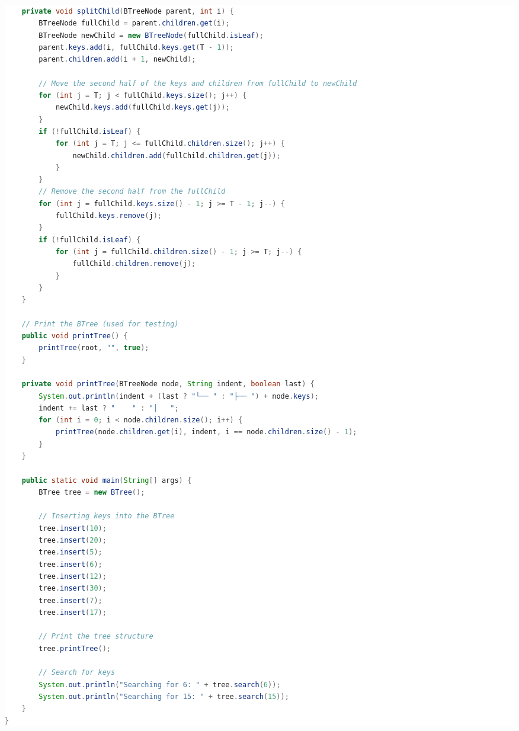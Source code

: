 ```java
    private void splitChild(BTreeNode parent, int i) {
        BTreeNode fullChild = parent.children.get(i);
        BTreeNode newChild = new BTreeNode(fullChild.isLeaf);
        parent.keys.add(i, fullChild.keys.get(T - 1));
        parent.children.add(i + 1, newChild);

        // Move the second half of the keys and children from fullChild to newChild
        for (int j = T; j < fullChild.keys.size(); j++) {
            newChild.keys.add(fullChild.keys.get(j));
        }
        if (!fullChild.isLeaf) {
            for (int j = T; j <= fullChild.children.size(); j++) {
                newChild.children.add(fullChild.children.get(j));
            }
        }
        // Remove the second half from the fullChild
        for (int j = fullChild.keys.size() - 1; j >= T - 1; j--) {
            fullChild.keys.remove(j);
        }
        if (!fullChild.isLeaf) {
            for (int j = fullChild.children.size() - 1; j >= T; j--) {
                fullChild.children.remove(j);
            }
        }
    }

    // Print the BTree (used for testing)
    public void printTree() {
        printTree(root, "", true);
    }

    private void printTree(BTreeNode node, String indent, boolean last) {
        System.out.println(indent + (last ? "└── " : "├── ") + node.keys);
        indent += last ? "    " : "│   ";
        for (int i = 0; i < node.children.size(); i++) {
            printTree(node.children.get(i), indent, i == node.children.size() - 1);
        }
    }

    public static void main(String[] args) {
        BTree tree = new BTree();

        // Inserting keys into the BTree
        tree.insert(10);
        tree.insert(20);
        tree.insert(5);
        tree.insert(6);
        tree.insert(12);
        tree.insert(30);
        tree.insert(7);
        tree.insert(17);

        // Print the tree structure
        tree.printTree();

        // Search for keys
        System.out.println("Searching for 6: " + tree.search(6));
        System.out.println("Searching for 15: " + tree.search(15));
    }
}
```
